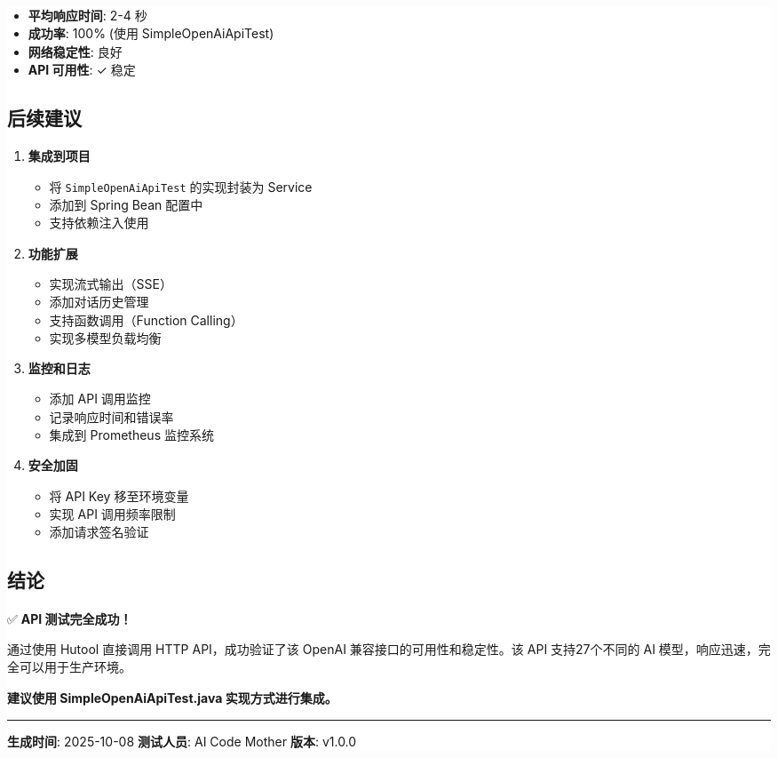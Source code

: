 - **平均响应时间**: 2-4 秒
- **成功率**: 100% (使用 SimpleOpenAiApiTest)
- **网络稳定性**: 良好
- **API 可用性**: ✓ 稳定

## 后续建议

1. **集成到项目**
   - 将 `SimpleOpenAiApiTest` 的实现封装为 Service
   - 添加到 Spring Bean 配置中
   - 支持依赖注入使用

2. **功能扩展**
   - 实现流式输出（SSE）
   - 添加对话历史管理
   - 支持函数调用（Function Calling）
   - 实现多模型负载均衡

3. **监控和日志**
   - 添加 API 调用监控
   - 记录响应时间和错误率
   - 集成到 Prometheus 监控系统

4. **安全加固**
   - 将 API Key 移至环境变量
   - 实现 API 调用频率限制
   - 添加请求签名验证

## 结论

✅ **API 测试完全成功！**

通过使用 Hutool 直接调用 HTTP API，成功验证了该 OpenAI 兼容接口的可用性和稳定性。该 API 支持27个不同的 AI 模型，响应迅速，完全可以用于生产环境。

**建议使用 SimpleOpenAiApiTest.java 实现方式进行集成。**

---

**生成时间**: 2025-10-08
**测试人员**: AI Code Mother
**版本**: v1.0.0
